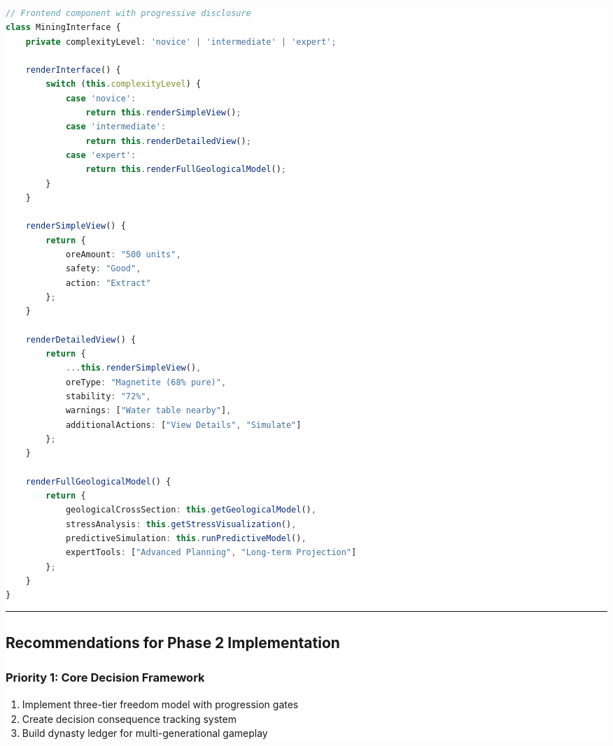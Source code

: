 ```typescript
// Frontend component with progressive disclosure
class MiningInterface {
    private complexityLevel: 'novice' | 'intermediate' | 'expert';
    
    renderInterface() {
        switch (this.complexityLevel) {
            case 'novice':
                return this.renderSimpleView();
            case 'intermediate':
                return this.renderDetailedView();
            case 'expert':
                return this.renderFullGeologicalModel();
        }
    }
    
    renderSimpleView() {
        return {
            oreAmount: "500 units",
            safety: "Good",
            action: "Extract"
        };
    }
    
    renderDetailedView() {
        return {
            ...this.renderSimpleView(),
            oreType: "Magnetite (68% pure)",
            stability: "72%",
            warnings: ["Water table nearby"],
            additionalActions: ["View Details", "Simulate"]
        };
    }
    
    renderFullGeologicalModel() {
        return {
            geologicalCrossSection: this.getGeologicalModel(),
            stressAnalysis: this.getStressVisualization(),
            predictiveSimulation: this.runPredictiveModel(),
            expertTools: ["Advanced Planning", "Long-term Projection"]
        };
    }
}
```

---

## Recommendations for Phase 2 Implementation

### Priority 1: Core Decision Framework
1. Implement three-tier freedom model with progression gates
2. Create decision consequence tracking system
3. Build dynasty ledger for multi-generational gameplay
